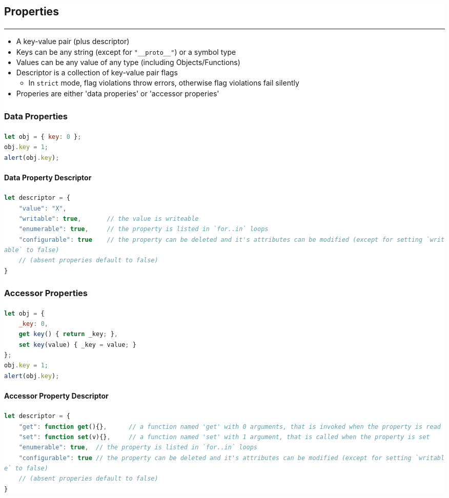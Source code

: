 
## Properties
---
- A key-value pair (plus descriptor)
- Keys can be any string (except for `"__proto__"`) or a symbol type
- Values can be any value of any type (including Objects/Functions)
- Descriptor is a collection of key-value pair flags
    - In `strict` mode, flag violations throw errors, otherwise flag violations fail silently
- Properies are either 'data properies' or 'accessor properies'
### Data Properties
```js
let obj = { key: 0 };
obj.key = 1;
alert(obj.key);
```
#### Data Property Descriptor
```js
let descriptor = {
    "value": "X",
    "writable": true,       // the value is writeable
    "enumerable": true,     // the property is listed in `for..in` loops
    "configurable": true    // the property can be deleted and it's attributes can be modified (except for setting `writable` to false)
    // (absent properies default to false)
}
```

### Accessor Properties
```js
let obj = {
    _key: 0,
    get key() { return _key; },
    set key(value) { _key = value; }
};
obj.key = 1;
alert(obj.key);
```
#### Accessor Property Descriptor
```js
let descriptor = {
    "get": function get(){},      // a function named 'get' with 0 arguments, that is invoked when the property is read
    "set": function set(v){},     // a function named 'set' with 1 argument, that is called when the property is set
    "enumerable": true,  // the property is listed in `for..in` loops
    "configurable": true // the property can be deleted and it's attributes can be modified (except for setting `writable` to false)
    // (absent properies default to false)
}
```
